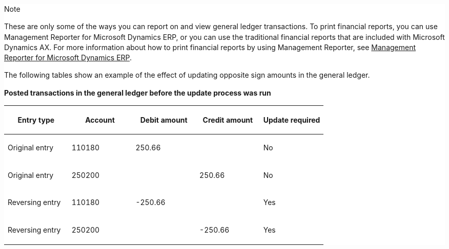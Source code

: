 

> [!NOTE]
> <P>These are only some of the ways you can report on and view general ledger transactions. To print financial reports, you can use Management Reporter for Microsoft Dynamics ERP, or you can use the traditional financial reports that are included with Microsoft Dynamics AX. For more information about how to print financial reports by using Management Reporter, see <A href="http://go.microsoft.com/fwlink/?linkid=324762">Management Reporter for Microsoft Dynamics ERP</A>.</P>



The following tables show an example of the effect of updating opposite sign amounts in the general ledger.

**Posted transactions in the general ledger before the update process was run**

<table>
<colgroup>
<col style="width: 20%" />
<col style="width: 20%" />
<col style="width: 20%" />
<col style="width: 20%" />
<col style="width: 20%" />
</colgroup>
<thead>
<tr class="header">
<th><p>Entry type</p></th>
<th><p>Account</p></th>
<th><p>Debit amount</p></th>
<th><p>Credit amount</p></th>
<th><p>Update required</p></th>
</tr>
</thead>
<tbody>
<tr class="odd">
<td><p>Original entry</p></td>
<td><p>110180</p></td>
<td><p>250.66</p></td>
<td><p></p></td>
<td><p>No</p></td>
</tr>
<tr class="even">
<td><p>Original entry</p></td>
<td><p>250200</p></td>
<td><p></p></td>
<td><p>250.66</p></td>
<td><p>No</p></td>
</tr>
<tr class="odd">
<td><p>Reversing entry</p></td>
<td><p>110180</p></td>
<td><p>-250.66</p></td>
<td><p></p></td>
<td><p>Yes</p></td>
</tr>
<tr class="even">
<td><p>Reversing entry</p></td>
<td><p>250200</p></td>
<td><p></p></td>
<td><p>-250.66</p></td>
<td><p>Yes</p></td>
</tr>
</tbody>
</table>
